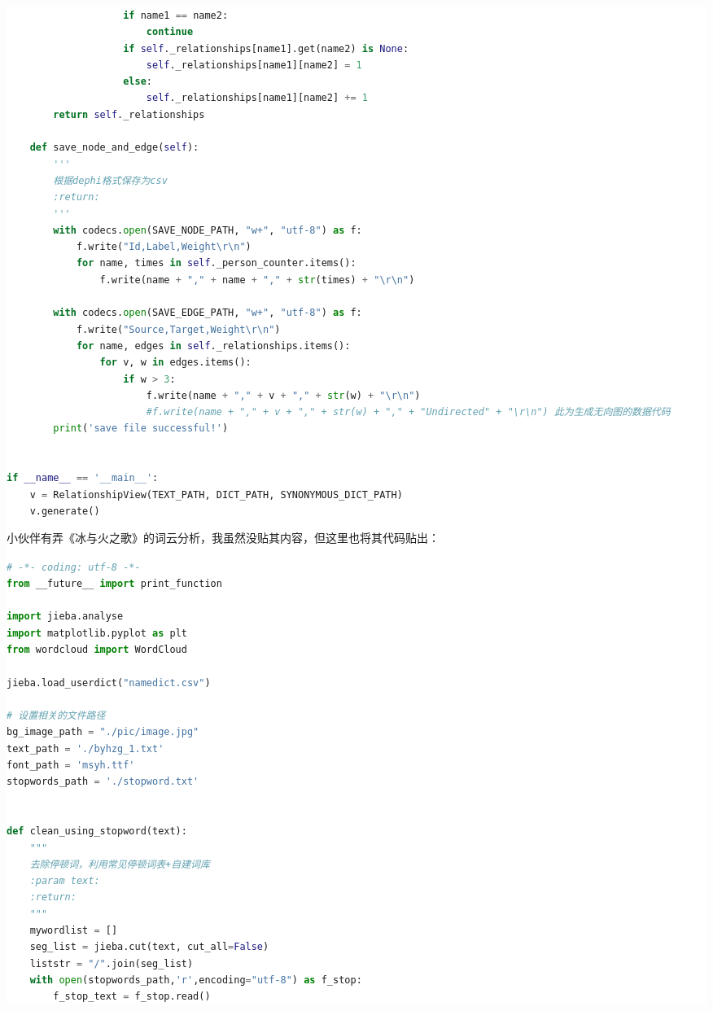 ```python
                    if name1 == name2:
                        continue
                    if self._relationships[name1].get(name2) is None:
                        self._relationships[name1][name2] = 1
                    else:
                        self._relationships[name1][name2] += 1
        return self._relationships

    def save_node_and_edge(self):
        '''
        根据dephi格式保存为csv
        :return:
        '''
        with codecs.open(SAVE_NODE_PATH, "w+", "utf-8") as f:
            f.write("Id,Label,Weight\r\n")
            for name, times in self._person_counter.items():
                f.write(name + "," + name + "," + str(times) + "\r\n")

        with codecs.open(SAVE_EDGE_PATH, "w+", "utf-8") as f:
            f.write("Source,Target,Weight\r\n")
            for name, edges in self._relationships.items():
                for v, w in edges.items():
                    if w > 3:
                        f.write(name + "," + v + "," + str(w) + "\r\n")
                        #f.write(name + "," + v + "," + str(w) + "," + "Undirected" + "\r\n") 此为生成无向图的数据代码
        print('save file successful!')


if __name__ == '__main__':
    v = RelationshipView(TEXT_PATH, DICT_PATH, SYNONYMOUS_DICT_PATH)
    v.generate()

```

小伙伴有弄《冰与火之歌》的词云分析，我虽然没贴其内容，但这里也将其代码贴出：
```python
# -*- coding: utf-8 -*-
from __future__ import print_function

import jieba.analyse
import matplotlib.pyplot as plt
from wordcloud import WordCloud

jieba.load_userdict("namedict.csv")

# 设置相关的文件路径
bg_image_path = "./pic/image.jpg"
text_path = './byhzg_1.txt'
font_path = 'msyh.ttf'
stopwords_path = './stopword.txt'


def clean_using_stopword(text):
    """
    去除停顿词，利用常见停顿词表+自建词库
    :param text:
    :return:
    """
    mywordlist = []
    seg_list = jieba.cut(text, cut_all=False)
    liststr = "/".join(seg_list)
    with open(stopwords_path,'r',encoding="utf-8") as f_stop:
        f_stop_text = f_stop.read()
```